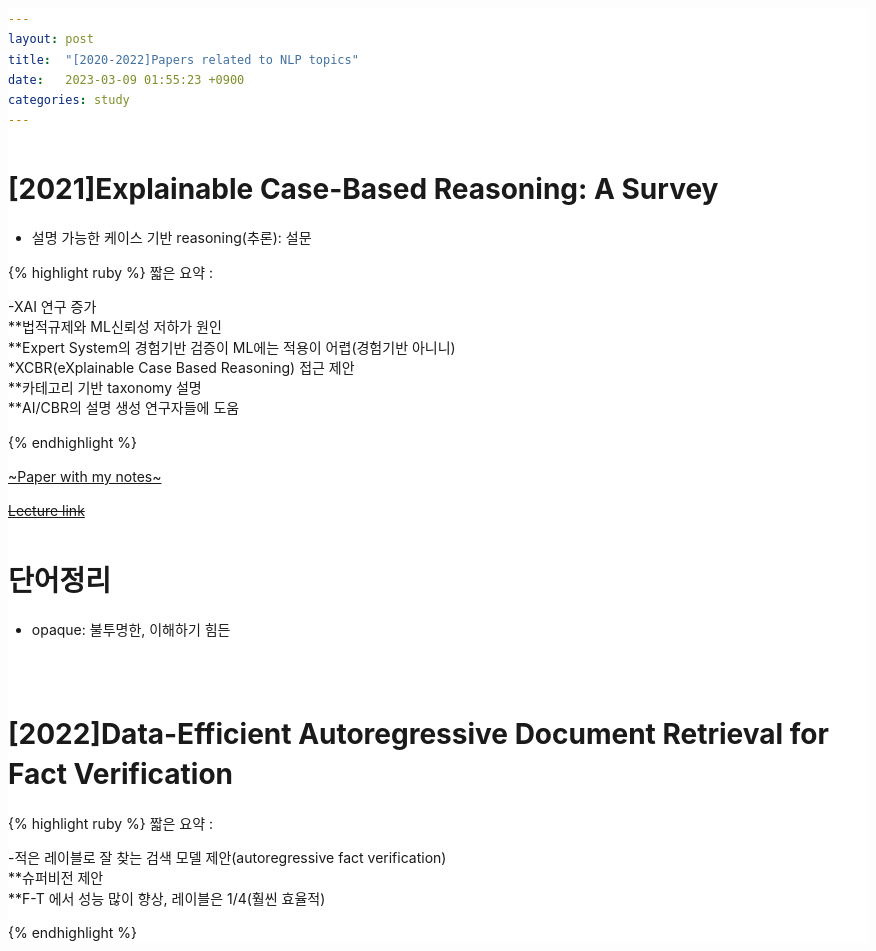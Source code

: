 ```yaml
---
layout: post
title:  "[2020-2022]Papers related to NLP topics"
date:   2023-03-09 01:55:23 +0900
categories: study
---
```





# [2021]Explainable Case-Based Reasoning: A Survey  
* 설명 가능한 케이스 기반 reasoning(추론): 설문  



{% highlight ruby %}
짧은 요약 :  


-XAI 연구 증가  
**법적규제와 ML신뢰성 저하가 원인  
**Expert System의 경험기반 검증이 ML에는 적용이 어렵(경험기반 아니니)  
*XCBR(eXplainable Case Based Reasoning) 접근 제안  
**카테고리 기반 taxonomy 설명      
**AI/CBR의 설명 생성 연구자들에 도움  


{% endhighlight %}


[~Paper with my notes~]()  


[~~Lecture link~~]()  


# 단어정리  
* opaque: 불투명한, 이해하기 힘든  



<br/>


# [2022]Data-Efficient Autoregressive Document Retrieval for Fact Verification    



{% highlight ruby %}
짧은 요약 :  


-적은 레이블로 잘 찾는 검색 모델 제안(autoregressive fact verification)  
**슈퍼비전 제안  
**F-T 에서 성능 많이 향상, 레이블은 1/4(훨씬 효율적)  


{% endhighlight %}
